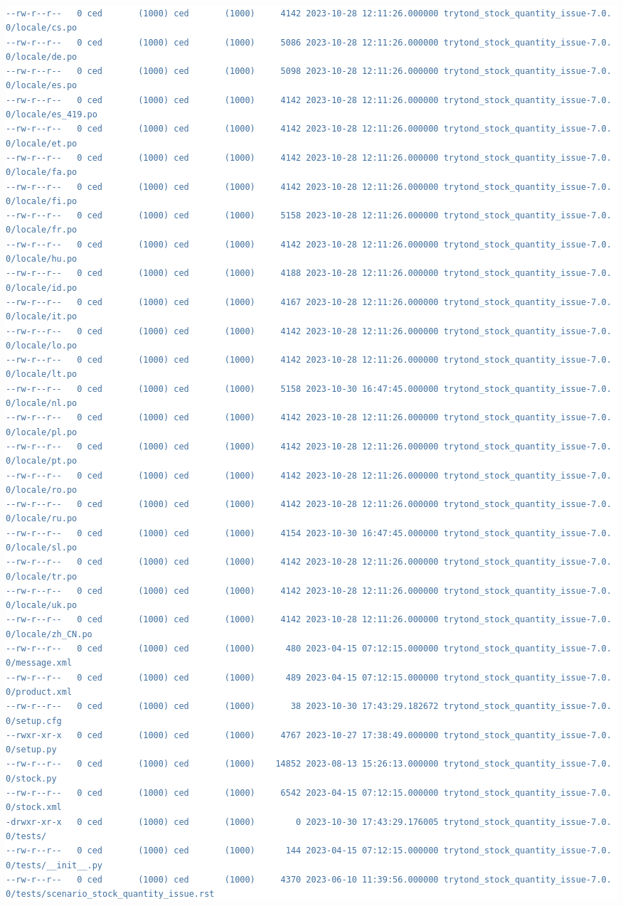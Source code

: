 ```diff
--rw-r--r--   0 ced       (1000) ced       (1000)     4142 2023-10-28 12:11:26.000000 trytond_stock_quantity_issue-7.0.0/locale/cs.po
--rw-r--r--   0 ced       (1000) ced       (1000)     5086 2023-10-28 12:11:26.000000 trytond_stock_quantity_issue-7.0.0/locale/de.po
--rw-r--r--   0 ced       (1000) ced       (1000)     5098 2023-10-28 12:11:26.000000 trytond_stock_quantity_issue-7.0.0/locale/es.po
--rw-r--r--   0 ced       (1000) ced       (1000)     4142 2023-10-28 12:11:26.000000 trytond_stock_quantity_issue-7.0.0/locale/es_419.po
--rw-r--r--   0 ced       (1000) ced       (1000)     4142 2023-10-28 12:11:26.000000 trytond_stock_quantity_issue-7.0.0/locale/et.po
--rw-r--r--   0 ced       (1000) ced       (1000)     4142 2023-10-28 12:11:26.000000 trytond_stock_quantity_issue-7.0.0/locale/fa.po
--rw-r--r--   0 ced       (1000) ced       (1000)     4142 2023-10-28 12:11:26.000000 trytond_stock_quantity_issue-7.0.0/locale/fi.po
--rw-r--r--   0 ced       (1000) ced       (1000)     5158 2023-10-28 12:11:26.000000 trytond_stock_quantity_issue-7.0.0/locale/fr.po
--rw-r--r--   0 ced       (1000) ced       (1000)     4142 2023-10-28 12:11:26.000000 trytond_stock_quantity_issue-7.0.0/locale/hu.po
--rw-r--r--   0 ced       (1000) ced       (1000)     4188 2023-10-28 12:11:26.000000 trytond_stock_quantity_issue-7.0.0/locale/id.po
--rw-r--r--   0 ced       (1000) ced       (1000)     4167 2023-10-28 12:11:26.000000 trytond_stock_quantity_issue-7.0.0/locale/it.po
--rw-r--r--   0 ced       (1000) ced       (1000)     4142 2023-10-28 12:11:26.000000 trytond_stock_quantity_issue-7.0.0/locale/lo.po
--rw-r--r--   0 ced       (1000) ced       (1000)     4142 2023-10-28 12:11:26.000000 trytond_stock_quantity_issue-7.0.0/locale/lt.po
--rw-r--r--   0 ced       (1000) ced       (1000)     5158 2023-10-30 16:47:45.000000 trytond_stock_quantity_issue-7.0.0/locale/nl.po
--rw-r--r--   0 ced       (1000) ced       (1000)     4142 2023-10-28 12:11:26.000000 trytond_stock_quantity_issue-7.0.0/locale/pl.po
--rw-r--r--   0 ced       (1000) ced       (1000)     4142 2023-10-28 12:11:26.000000 trytond_stock_quantity_issue-7.0.0/locale/pt.po
--rw-r--r--   0 ced       (1000) ced       (1000)     4142 2023-10-28 12:11:26.000000 trytond_stock_quantity_issue-7.0.0/locale/ro.po
--rw-r--r--   0 ced       (1000) ced       (1000)     4142 2023-10-28 12:11:26.000000 trytond_stock_quantity_issue-7.0.0/locale/ru.po
--rw-r--r--   0 ced       (1000) ced       (1000)     4154 2023-10-30 16:47:45.000000 trytond_stock_quantity_issue-7.0.0/locale/sl.po
--rw-r--r--   0 ced       (1000) ced       (1000)     4142 2023-10-28 12:11:26.000000 trytond_stock_quantity_issue-7.0.0/locale/tr.po
--rw-r--r--   0 ced       (1000) ced       (1000)     4142 2023-10-28 12:11:26.000000 trytond_stock_quantity_issue-7.0.0/locale/uk.po
--rw-r--r--   0 ced       (1000) ced       (1000)     4142 2023-10-28 12:11:26.000000 trytond_stock_quantity_issue-7.0.0/locale/zh_CN.po
--rw-r--r--   0 ced       (1000) ced       (1000)      480 2023-04-15 07:12:15.000000 trytond_stock_quantity_issue-7.0.0/message.xml
--rw-r--r--   0 ced       (1000) ced       (1000)      489 2023-04-15 07:12:15.000000 trytond_stock_quantity_issue-7.0.0/product.xml
--rw-r--r--   0 ced       (1000) ced       (1000)       38 2023-10-30 17:43:29.182672 trytond_stock_quantity_issue-7.0.0/setup.cfg
--rwxr-xr-x   0 ced       (1000) ced       (1000)     4767 2023-10-27 17:38:49.000000 trytond_stock_quantity_issue-7.0.0/setup.py
--rw-r--r--   0 ced       (1000) ced       (1000)    14852 2023-08-13 15:26:13.000000 trytond_stock_quantity_issue-7.0.0/stock.py
--rw-r--r--   0 ced       (1000) ced       (1000)     6542 2023-04-15 07:12:15.000000 trytond_stock_quantity_issue-7.0.0/stock.xml
-drwxr-xr-x   0 ced       (1000) ced       (1000)        0 2023-10-30 17:43:29.176005 trytond_stock_quantity_issue-7.0.0/tests/
--rw-r--r--   0 ced       (1000) ced       (1000)      144 2023-04-15 07:12:15.000000 trytond_stock_quantity_issue-7.0.0/tests/__init__.py
--rw-r--r--   0 ced       (1000) ced       (1000)     4370 2023-06-10 11:39:56.000000 trytond_stock_quantity_issue-7.0.0/tests/scenario_stock_quantity_issue.rst
```